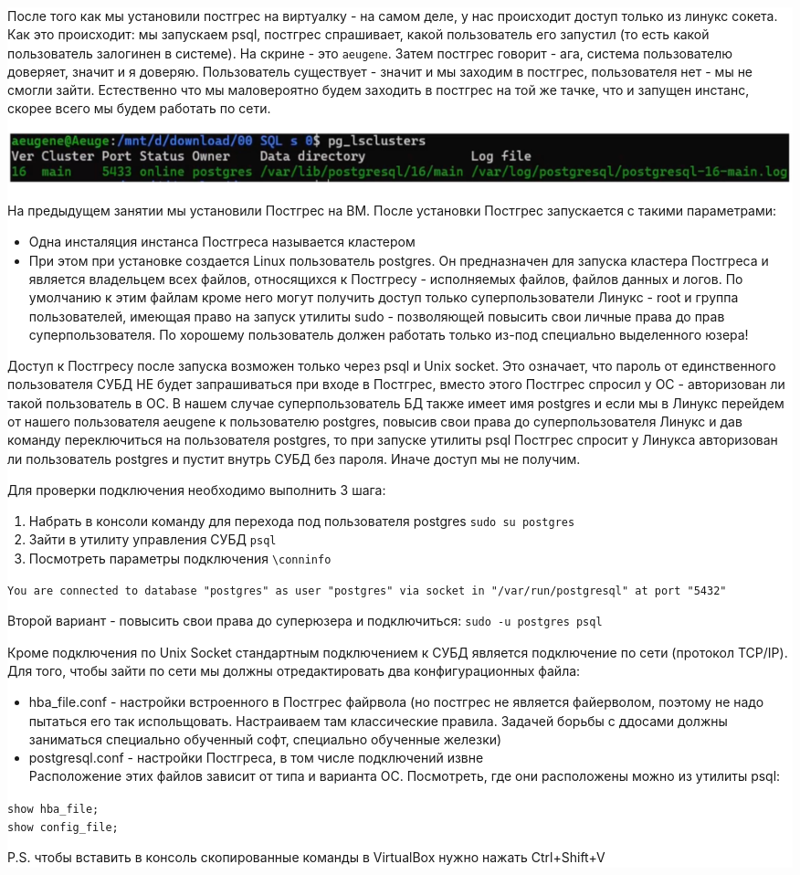 После того как мы установили постгрес на виртуалку - на самом деле, у нас происходит доступ только из линукс сокета. Как это происходит: мы запускаем psql, постгрес спрашивает, какой пользователь его запустил (то есть какой пользователь залогинен в системе). На скрине - это `aeugene`. Затем постгрес говорит - ага, система пользователю доверяет, значит и я доверяю. Пользователь существует - значит и мы заходим в постгрес, пользователя нет - мы не смогли зайти. Естественно что мы маловероятно будем заходить в постгрес на той же тачке, что и запущен инстанс, скорее всего мы будем работать по сети.

![подключение пользователей](../images/05_03.png)

На предыдущем занятии мы установили Постгрес на ВМ. После установки Постгрес запускается с такими параметрами: 
- Одна инсталяция инстанса Постгреса называется кластером
- При этом при установке создается Linux пользователь postgres. Он предназначен для запуска кластера Постгреса и является владельцем всех файлов, относящихся к Постгресу - исполняемых файлов, файлов данных и логов. По умолчанию к этим файлам кроме него могут получить доступ только суперпользователи Линукс - root и группа пользователей, имеющая право на запуск утилиты sudo - позволяющей повысить свои личные права до прав суперпользователя. По хорошему пользователь должен работать только из-под специально выделенного юзера!

Доступ к Постгресу после запуска возможен только через psql и Unix socket. Это означает, что пароль от единственного пользователя СУБД НЕ будет запрашиваться при входе в Постгрес, вместо этого Постгрес спросил у ОС - авторизован ли такой пользователь в ОС. В нашем случае суперпользователь БД также имеет имя postgres и если мы в Линукс перейдем от нашего пользователя aeugene к пользователю postgres, повысив свои права до суперпользователя Линукс и дав команду переключиться на пользователя postgres, то при запуске утилиты psql Постгрес спросит у Линукса авторизован ли пользователь postgres и пустит внутрь СУБД без пароля. Иначе доступ мы не получим.

Для проверки подключения необходимо выполнить 3 шага:
1. Набрать в консоли команду для перехода под пользователя postgres `sudo su postgres`
2. Зайти в утилиту управления СУБД `psql`
3. Посмотреть параметры подключения `\conninfo`  
```
You are connected to database "postgres" as user "postgres" via socket in "/var/run/postgresql" at port "5432"
```
Второй вариант - повысить свои права до суперюзера и подключиться: `sudo -u postgres psql`

Кроме подключения по Unix Socket стандартным подключением к СУБД является подключение по сети (протокол TCP/IP). Для того, чтобы зайти по сети мы должны отредактировать два конфигурационных
файла:
- hba_file.conf - настройки встроенного в Постгрес файрвола (но постгрес не является файерволом, поэтому не надо пытаться его так испольщовать. Настраиваем там классические правила. Задачей борьбы с ддосами должны заниматься специально обученный софт, специально обученные железки)
- postgresql.conf - настройки Постгреса, в том числе подключений извне  
Расположение этих файлов зависит от типа и варианта ОС. Посмотреть, где они расположены можно из утилиты psql:
```sql
show hba_file;
show config_file;
```
P.S. чтобы вставить в консоль скопированные команды в VirtualBox нужно нажать Ctrl+Shift+V
